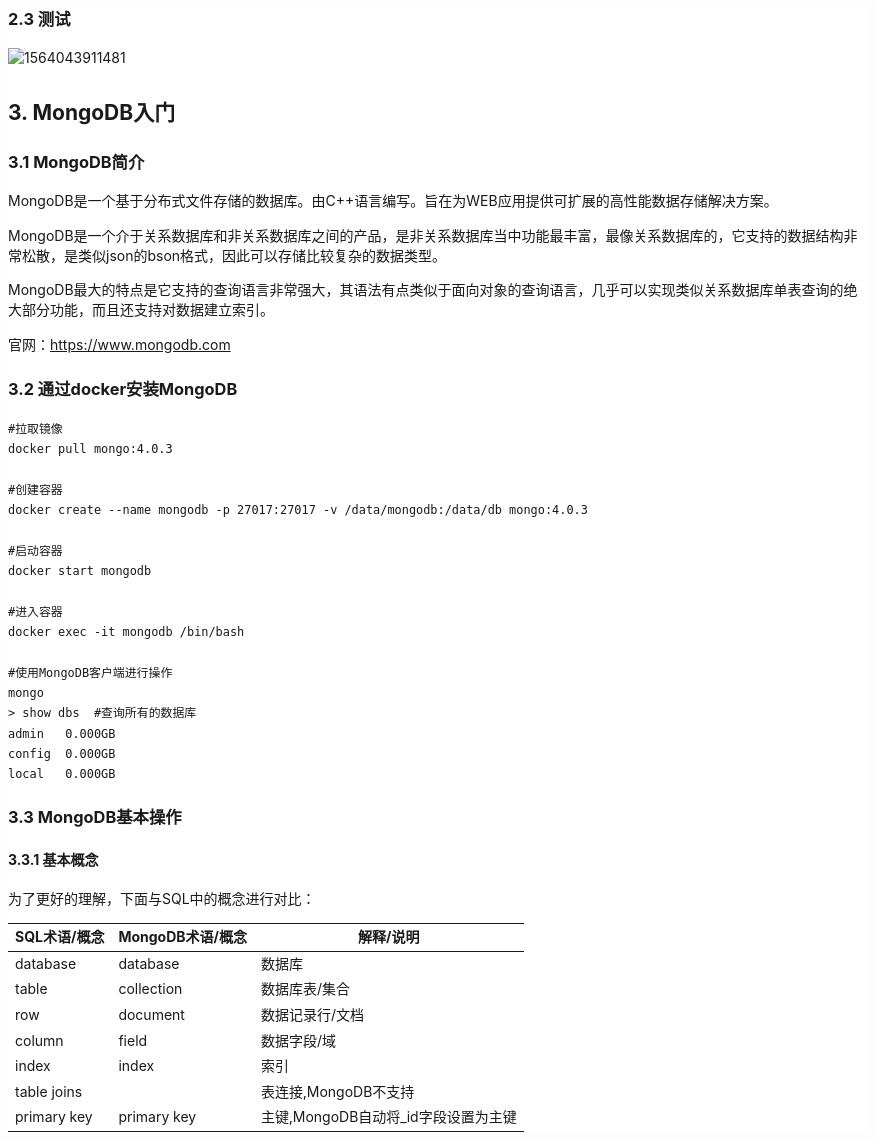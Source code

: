 ### 2.3 测试

![1564043911481](assets/1564043911481.png)

## 3. MongoDB入门

### 3.1 MongoDB简介

MongoDB是一个基于分布式文件存储的数据库。由C++语言编写。旨在为WEB应用提供可扩展的高性能数据存储解决方案。

MongoDB是一个介于关系数据库和非关系数据库之间的产品，是非关系数据库当中功能最丰富，最像关系数据库的，它支持的数据结构非常松散，是类似json的bson格式，因此可以存储比较复杂的数据类型。

MongoDB最大的特点是它支持的查询语言非常强大，其语法有点类似于面向对象的查询语言，几乎可以实现类似关系数据库单表查询的绝大部分功能，而且还支持对数据建立索引。

官网：https://www.mongodb.com

### 3.2 通过docker安装MongoDB

~~~shell
#拉取镜像
docker pull mongo:4.0.3

#创建容器
docker create --name mongodb -p 27017:27017 -v /data/mongodb:/data/db mongo:4.0.3

#启动容器
docker start mongodb

#进入容器
docker exec -it mongodb /bin/bash

#使用MongoDB客户端进行操作
mongo
> show dbs  #查询所有的数据库
admin   0.000GB
config  0.000GB
local   0.000GB
~~~

### 3.3 MongoDB基本操作

#### 3.3.1 基本概念

为了更好的理解，下面与SQL中的概念进行对比：

| SQL术语/概念 | MongoDB术语/概念 | 解释/说明                           |
| ------------ | ---------------- | ----------------------------------- |
| database     | database         | 数据库                              |
| table        | collection       | 数据库表/集合                       |
| row          | document         | 数据记录行/文档                     |
| column       | field            | 数据字段/域                         |
| index        | index            | 索引                                |
| table joins  |                  | 表连接,MongoDB不支持                |
| primary key  | primary key      | 主键,MongoDB自动将_id字段设置为主键 |
